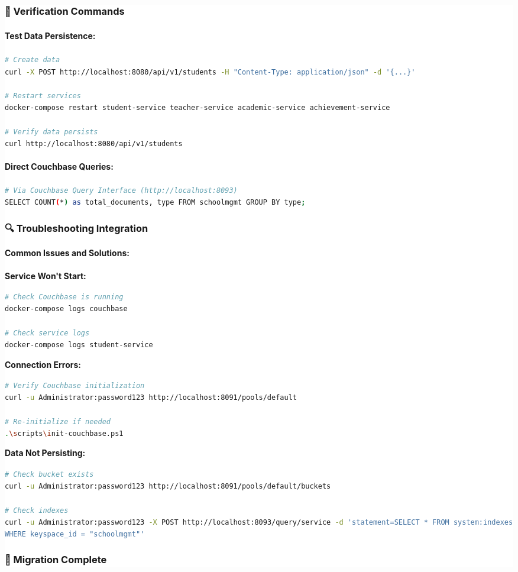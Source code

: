 ### 🧪 Verification Commands

#### Test Data Persistence:
```bash
# Create data
curl -X POST http://localhost:8080/api/v1/students -H "Content-Type: application/json" -d '{...}'

# Restart services
docker-compose restart student-service teacher-service academic-service achievement-service

# Verify data persists
curl http://localhost:8080/api/v1/students
```

#### Direct Couchbase Queries:
```bash
# Via Couchbase Query Interface (http://localhost:8093)
SELECT COUNT(*) as total_documents, type FROM schoolmgmt GROUP BY type;
```

### 🔍 Troubleshooting Integration

#### Common Issues and Solutions:

**Service Won't Start:**
```bash
# Check Couchbase is running
docker-compose logs couchbase

# Check service logs
docker-compose logs student-service
```

**Connection Errors:**
```bash
# Verify Couchbase initialization
curl -u Administrator:password123 http://localhost:8091/pools/default

# Re-initialize if needed
.\scripts\init-couchbase.ps1
```

**Data Not Persisting:**
```bash
# Check bucket exists
curl -u Administrator:password123 http://localhost:8091/pools/default/buckets

# Check indexes
curl -u Administrator:password123 -X POST http://localhost:8093/query/service -d 'statement=SELECT * FROM system:indexes WHERE keyspace_id = "schoolmgmt"'
```

### 🎉 Migration Complete
